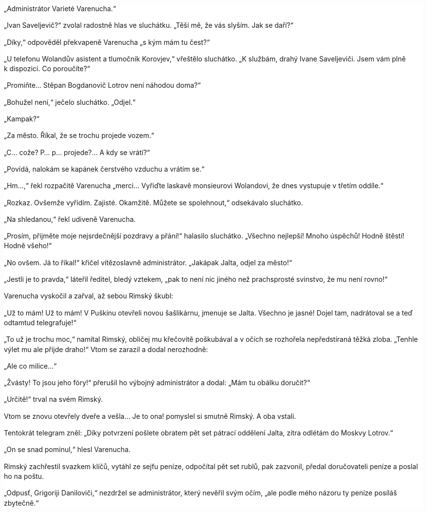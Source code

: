 „Administrátor Varieté Varenucha.“

„Ivan Saveljevič?“ zvolal radostně hlas ve sluchátku. „Těší mě, že vás slyším. Jak se daří?“

„Díky,“ odpověděl překvapeně Varenucha „s kým mám tu čest?“

„U telefonu Wolandův asistent a tlumočník Korovjev,“ vřeštělo sluchátko. „K službám, drahý Ivane Saveljeviči. Jsem vám plně k dispozici. Co poroučíte?“

„Promiňte… Stěpan Bogdanovič Lotrov není náhodou doma?“

„Bohužel není,“ ječelo sluchátko. „Odjel.“

„Kampak?“

„Za město. Říkal, že se trochu projede vozem.“

„C… cože? P… p… projede?… A kdy se vrátí?“

„Povídá, nalokám se kapánek čerstvého vzduchu a vrátím se.“

„Hm…,“ řekl rozpačitě Varenucha „merci… Vyřiďte laskavě monsieurovi Wolandovi, že dnes vystupuje v třetím oddíle.“

„Rozkaz. Ovšemže vyřídím. Zajisté. Okamžitě. Můžete se spolehnout,“ odsekávalo sluchátko.

„Na shledanou,“ řekl udiveně Varenucha.

„Prosím, přijměte moje nejsrdečnější pozdravy a přání!“ halasilo sluchátko. „Všechno nejlepší! Mnoho úspěchů! Hodně štěstí! Hodně všeho!“

„No ovšem. Já to říkal!“ křičel vítězoslavně administrátor. „Jakápak Jalta, odjel za město!“

„Jestli je to pravda,“ láteřil ředitel, bledý vztekem, „pak to není nic jiného než prachsprosté svinstvo, že mu není rovno!“

Varenucha vyskočil a zařval, až sebou Rimský škubl:

„Už to mám! Už to mám! V Puškinu otevřeli novou šašlikárnu, jmenuje se Jalta. Všechno je jasné! Dojel tam, nadrátoval se a teď odtamtud telegrafuje!“

„To už je trochu moc,“ namítal Rimský, obličej mu křečovitě poškubával a v očích se rozhořela nepředstíraná těžká zloba. „Tenhle výlet mu ale přijde draho!“ Vtom se zarazil a dodal nerozhodně:

„Ale co milice…“

„Žvásty! To jsou jeho fóry!“ přerušil ho výbojný administrátor a dodal: „Mám tu obálku doručit?“

„Určitě!“ trval na svém Rimský.

Vtom se znovu otevřely dveře a vešla… Je to ona! pomyslel si smutně Rimský. A oba vstali.

Tentokrát telegram zněl: „Díky potvrzení pošlete obratem pět set pátrací oddělení Jalta, zítra odlétám do Moskvy Lotrov.“

„On se snad pominul,“ hlesl Varenucha.

Rimský zachřestil svazkem klíčů, vytáhl ze sejfu peníze, odpočítal pět set rublů, pak zazvonil, předal doručovateli peníze a poslal ho na poštu.

„Odpusť, Grigoriji Daniloviči,“ nezdržel se administrátor, který nevěřil svým očím, „ale podle mého názoru ty peníze posíláš zbytečně.“

